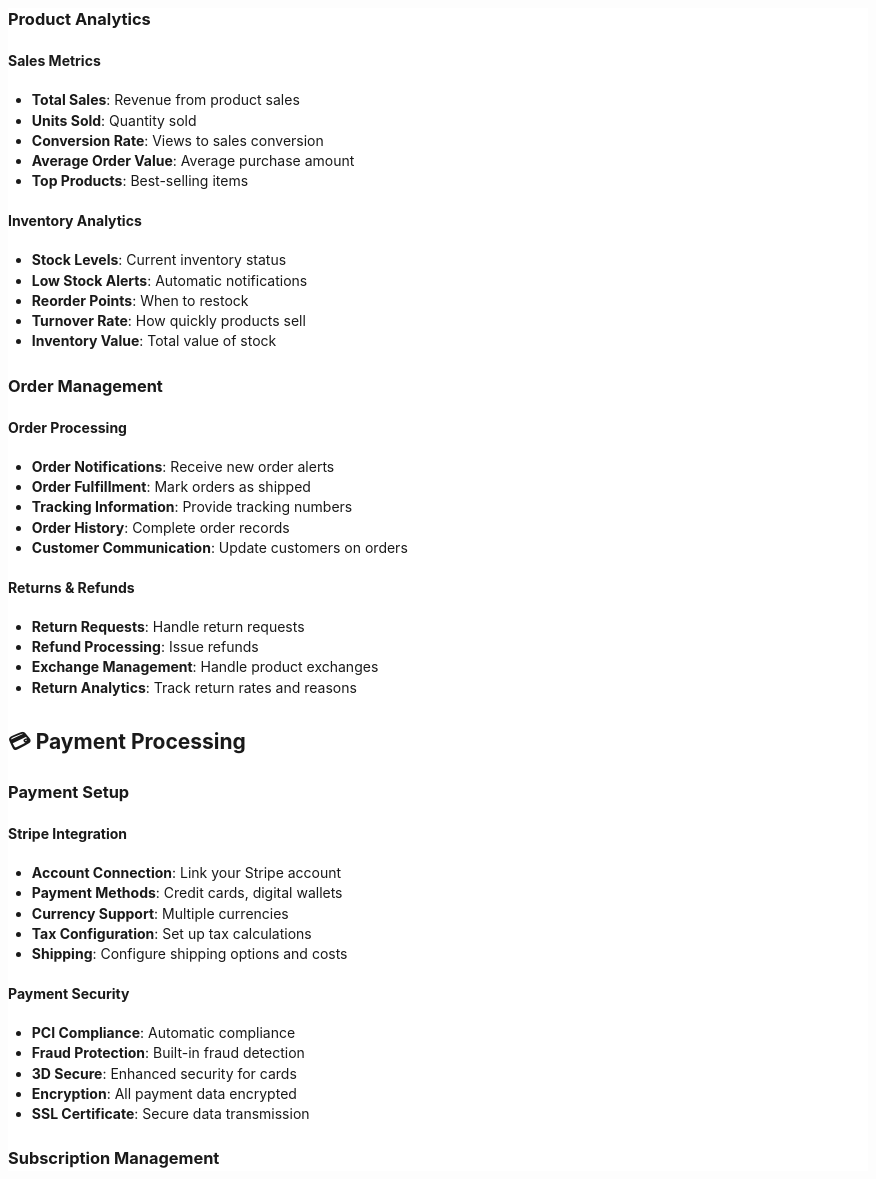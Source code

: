 ### **Product Analytics**

#### **Sales Metrics**
- **Total Sales**: Revenue from product sales
- **Units Sold**: Quantity sold
- **Conversion Rate**: Views to sales conversion
- **Average Order Value**: Average purchase amount
- **Top Products**: Best-selling items

#### **Inventory Analytics**
- **Stock Levels**: Current inventory status
- **Low Stock Alerts**: Automatic notifications
- **Reorder Points**: When to restock
- **Turnover Rate**: How quickly products sell
- **Inventory Value**: Total value of stock

### **Order Management**

#### **Order Processing**
- **Order Notifications**: Receive new order alerts
- **Order Fulfillment**: Mark orders as shipped
- **Tracking Information**: Provide tracking numbers
- **Order History**: Complete order records
- **Customer Communication**: Update customers on orders

#### **Returns & Refunds**
- **Return Requests**: Handle return requests
- **Refund Processing**: Issue refunds
- **Exchange Management**: Handle product exchanges
- **Return Analytics**: Track return rates and reasons

## 💳 **Payment Processing**

### **Payment Setup**

#### **Stripe Integration**
- **Account Connection**: Link your Stripe account
- **Payment Methods**: Credit cards, digital wallets
- **Currency Support**: Multiple currencies
- **Tax Configuration**: Set up tax calculations
- **Shipping**: Configure shipping options and costs

#### **Payment Security**
- **PCI Compliance**: Automatic compliance
- **Fraud Protection**: Built-in fraud detection
- **3D Secure**: Enhanced security for cards
- **Encryption**: All payment data encrypted
- **SSL Certificate**: Secure data transmission

### **Subscription Management**
